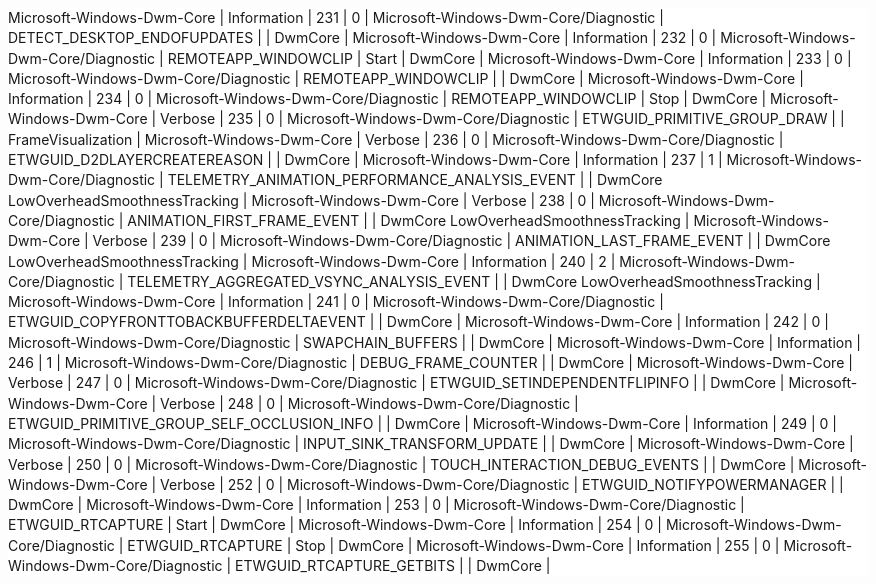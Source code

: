 Microsoft-Windows-Dwm-Core  |  Information  |  231       |  0        |  Microsoft-Windows-Dwm-Core/Diagnostic  |  DETECT_DESKTOP_ENDOFUPDATES                                 |          |  DwmCore                                         |
Microsoft-Windows-Dwm-Core  |  Information  |  232       |  0        |  Microsoft-Windows-Dwm-Core/Diagnostic  |  REMOTEAPP_WINDOWCLIP                                        |  Start   |  DwmCore                                         |
Microsoft-Windows-Dwm-Core  |  Information  |  233       |  0        |  Microsoft-Windows-Dwm-Core/Diagnostic  |  REMOTEAPP_WINDOWCLIP                                        |          |  DwmCore                                         |
Microsoft-Windows-Dwm-Core  |  Information  |  234       |  0        |  Microsoft-Windows-Dwm-Core/Diagnostic  |  REMOTEAPP_WINDOWCLIP                                        |  Stop    |  DwmCore                                         |
Microsoft-Windows-Dwm-Core  |  Verbose      |  235       |  0        |  Microsoft-Windows-Dwm-Core/Diagnostic  |  ETWGUID_PRIMITIVE_GROUP_DRAW                                |          |  FrameVisualization                              |
Microsoft-Windows-Dwm-Core  |  Verbose      |  236       |  0        |  Microsoft-Windows-Dwm-Core/Diagnostic  |  ETWGUID_D2DLAYERCREATEREASON                                |          |  DwmCore                                         |
Microsoft-Windows-Dwm-Core  |  Information  |  237       |  1        |  Microsoft-Windows-Dwm-Core/Diagnostic  |  TELEMETRY_ANIMATION_PERFORMANCE_ANALYSIS_EVENT              |          |  DwmCore LowOverheadSmoothnessTracking           |
Microsoft-Windows-Dwm-Core  |  Verbose      |  238       |  0        |  Microsoft-Windows-Dwm-Core/Diagnostic  |  ANIMATION_FIRST_FRAME_EVENT                                 |          |  DwmCore LowOverheadSmoothnessTracking           |
Microsoft-Windows-Dwm-Core  |  Verbose      |  239       |  0        |  Microsoft-Windows-Dwm-Core/Diagnostic  |  ANIMATION_LAST_FRAME_EVENT                                  |          |  DwmCore LowOverheadSmoothnessTracking           |
Microsoft-Windows-Dwm-Core  |  Information  |  240       |  2        |  Microsoft-Windows-Dwm-Core/Diagnostic  |  TELEMETRY_AGGREGATED_VSYNC_ANALYSIS_EVENT                   |          |  DwmCore LowOverheadSmoothnessTracking           |
Microsoft-Windows-Dwm-Core  |  Information  |  241       |  0        |  Microsoft-Windows-Dwm-Core/Diagnostic  |  ETWGUID_COPYFRONTTOBACKBUFFERDELTAEVENT                     |          |  DwmCore                                         |
Microsoft-Windows-Dwm-Core  |  Information  |  242       |  0        |  Microsoft-Windows-Dwm-Core/Diagnostic  |  SWAPCHAIN_BUFFERS                                           |          |  DwmCore                                         |
Microsoft-Windows-Dwm-Core  |  Information  |  246       |  1        |  Microsoft-Windows-Dwm-Core/Diagnostic  |  DEBUG_FRAME_COUNTER                                         |          |  DwmCore                                         |
Microsoft-Windows-Dwm-Core  |  Verbose      |  247       |  0        |  Microsoft-Windows-Dwm-Core/Diagnostic  |  ETWGUID_SETINDEPENDENTFLIPINFO                              |          |  DwmCore                                         |
Microsoft-Windows-Dwm-Core  |  Verbose      |  248       |  0        |  Microsoft-Windows-Dwm-Core/Diagnostic  |  ETWGUID_PRIMITIVE_GROUP_SELF_OCCLUSION_INFO                 |          |  DwmCore                                         |
Microsoft-Windows-Dwm-Core  |  Information  |  249       |  0        |  Microsoft-Windows-Dwm-Core/Diagnostic  |  INPUT_SINK_TRANSFORM_UPDATE                                 |          |  DwmCore                                         |
Microsoft-Windows-Dwm-Core  |  Verbose      |  250       |  0        |  Microsoft-Windows-Dwm-Core/Diagnostic  |  TOUCH_INTERACTION_DEBUG_EVENTS                              |          |  DwmCore                                         |
Microsoft-Windows-Dwm-Core  |  Verbose      |  252       |  0        |  Microsoft-Windows-Dwm-Core/Diagnostic  |  ETWGUID_NOTIFYPOWERMANAGER                                  |          |  DwmCore                                         |
Microsoft-Windows-Dwm-Core  |  Information  |  253       |  0        |  Microsoft-Windows-Dwm-Core/Diagnostic  |  ETWGUID_RTCAPTURE                                           |  Start   |  DwmCore                                         |
Microsoft-Windows-Dwm-Core  |  Information  |  254       |  0        |  Microsoft-Windows-Dwm-Core/Diagnostic  |  ETWGUID_RTCAPTURE                                           |  Stop    |  DwmCore                                         |
Microsoft-Windows-Dwm-Core  |  Information  |  255       |  0        |  Microsoft-Windows-Dwm-Core/Diagnostic  |  ETWGUID_RTCAPTURE_GETBITS                                   |          |  DwmCore                                         |